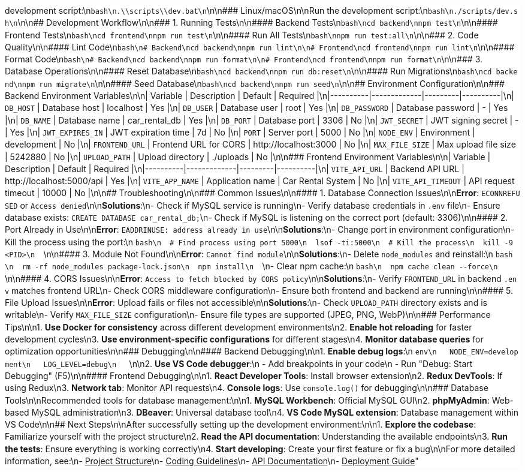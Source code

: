 development script:\n```bash\n.\\scripts\\dev.bat\n```\n\n### Linux/macOS\n\nRun the development script:\n```bash\n./scripts/dev.sh\n```\n\n## Development Workflow\n\n### 1. Running Tests\n\n#### Backend Tests\n```bash\ncd backend\nnpm test\n```\n\n#### Frontend Tests\n```bash\ncd frontend\nnpm run test\n```\n\n#### Run All Tests\n```bash\nnpm run test:all\n```\n\n### 2. Code Quality\n\n#### Lint Code\n```bash\n# Backend\ncd backend\nnpm run lint\n\n# Frontend\ncd frontend\nnpm run lint\n```\n\n#### Format Code\n```bash\n# Backend\ncd backend\nnpm run format\n\n# Frontend\ncd frontend\nnpm run format\n```\n\n### 3. Database Operations\n\n#### Reset Database\n```bash\ncd backend\nnpm run db:reset\n```\n\n#### Run Migrations\n```bash\ncd backend\nnpm run migrate\n```\n\n#### Seed Database\n```bash\ncd backend\nnpm run seed\n```\n\n## Environment Configuration\n\n### Backend Environment Variables\n\n| Variable | Description | Default | Required |\n|----------|-------------|---------|----------|\n| `DB_HOST` | Database host | localhost | Yes |\n| `DB_USER` | Database user | root | Yes |\n| `DB_PASSWORD` | Database password | - | Yes |\n| `DB_NAME` | Database name | car_rental_db | Yes |\n| `DB_PORT` | Database port | 3306 | No |\n| `JWT_SECRET` | JWT signing secret | - | Yes |\n| `JWT_EXPIRES_IN` | JWT expiration time | 7d | No |\n| `PORT` | Server port | 5000 | No |\n| `NODE_ENV` | Environment | development | No |\n| `FRONTEND_URL` | Frontend URL for CORS | http://localhost:3000 | No |\n| `MAX_FILE_SIZE` | Max upload file size | 5242880 | No |\n| `UPLOAD_PATH` | Upload directory | ./uploads | No |\n\n### Frontend Environment Variables\n\n| Variable | Description | Default | Required |\n|----------|-------------|---------|----------|\n| `VITE_API_URL` | Backend API URL | http://localhost:5000/api | Yes |\n| `VITE_APP_NAME` | Application name | Car Rental System | No |\n| `VITE_API_TIMEOUT` | API request timeout | 10000 | No |\n\n## Troubleshooting\n\n### Common Issues\n\n#### 1. Database Connection Issues\n\n**Error**: `ECONNREFUSED` or `Access denied`\n\n**Solutions**:\n- Check if MySQL service is running\n- Verify database credentials in `.env` file\n- Ensure database exists: `CREATE DATABASE car_rental_db;`\n- Check if MySQL is listening on the correct port (default: 3306)\n\n#### 2. Port Already in Use\n\n**Error**: `EADDRINUSE: address already in use`\n\n**Solutions**:\n- Change port in environment configuration\n- Kill the process using the port:\n  ```bash\n  # Find process using port 5000\n  lsof -ti:5000\n  # Kill the process\n  kill -9 <PID>\n  ```\n\n#### 3. Module Not Found\n\n**Error**: `Cannot find module`\n\n**Solutions**:\n- Delete `node_modules` and reinstall:\n  ```bash\n  rm -rf node_modules package-lock.json\n  npm install\n  ```\n- Clear npm cache:\n  ```bash\n  npm cache clean --force\n  ```\n\n#### 4. CORS Issues\n\n**Error**: `Access to fetch blocked by CORS policy`\n\n**Solutions**:\n- Verify `FRONTEND_URL` in backend `.env` matches frontend URL\n- Check CORS middleware configuration\n- Ensure both frontend and backend are running\n\n#### 5. File Upload Issues\n\n**Error**: Upload fails or files not accessible\n\n**Solutions**:\n- Check `UPLOAD_PATH` directory exists and is writable\n- Verify `MAX_FILE_SIZE` configuration\n- Ensure file types are supported (JPEG, PNG, WebP)\n\n### Performance Tips\n\n1. **Use Docker for consistency** across different development environments\n2. **Enable hot reloading** for faster development cycles\n3. **Use environment-specific configurations** for different stages\n4. **Monitor database queries**
for optimization opportunities\n\n### Debugging\n\n#### Backend Debugging\n\n1. **Enable debug logs**:\n   ```env\n   NODE_ENV=development\n   LOG_LEVEL=debug\n   ```\n\n2. **Use VS Code debugger**:\n   - Add breakpoints in your code\n   - Run \"Debug: Start Debugging\" (F5)\n\n#### Frontend Debugging\n\n1. **React Developer Tools**: Install browser extension\n2. **Redux DevTools**: If using Redux\n3. **Network tab**: Monitor API requests\n4. **Console logs**: Use `console.log()` for debugging\n\n### Database Tools\n\nRecommended tools for database management:\n\n1. **MySQL Workbench**: Official MySQL GUI\n2. **phpMyAdmin**: Web-based MySQL administration\n3. **DBeaver**: Universal database tool\n4. **VS Code MySQL extension**: Database management within VS Code\n\n## Next Steps\n\nAfter successfully setting up the development environment:\n\n1. **Explore the codebase**: Familiarize yourself with the project structure\n2. **Read the API documentation**: Understanding the available endpoints\n3. **Run the tests**: Ensure everything is working correctly\n4. **Start developing**: Create your first feature or fix a bug\n\nFor more detailed information, see:\n- [Project Structure](./structure.md)\n- [Coding Guidelines](./coding-guidelines.md)\n- [API Documentation](../api/README.md)\n- [Deployment Guide](../deployment/README.md)"